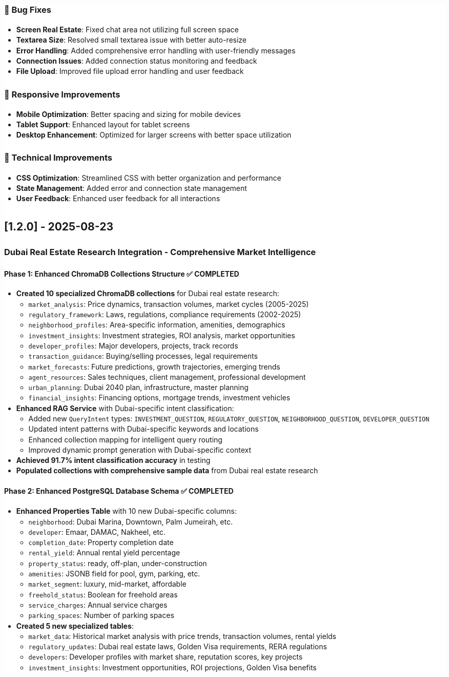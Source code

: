 ### 🐛 Bug Fixes
- **Screen Real Estate**: Fixed chat area not utilizing full screen space
- **Textarea Size**: Resolved small textarea issue with better auto-resize
- **Error Handling**: Added comprehensive error handling with user-friendly messages
- **Connection Issues**: Added connection status monitoring and feedback
- **File Upload**: Improved file upload error handling and user feedback

### 📱 Responsive Improvements
- **Mobile Optimization**: Better spacing and sizing for mobile devices
- **Tablet Support**: Enhanced layout for tablet screens
- **Desktop Enhancement**: Optimized for larger screens with better space utilization

### 🔧 Technical Improvements
- **CSS Optimization**: Streamlined CSS with better organization and performance
- **State Management**: Added error and connection state management
- **User Feedback**: Enhanced user feedback for all interactions

## [1.2.0] - 2025-08-23

### Dubai Real Estate Research Integration - Comprehensive Market Intelligence

#### **Phase 1: Enhanced ChromaDB Collections Structure** ✅ **COMPLETED**
- **Created 10 specialized ChromaDB collections** for Dubai real estate research:
  - `market_analysis`: Price dynamics, transaction volumes, market cycles (2005-2025)
  - `regulatory_framework`: Laws, regulations, compliance requirements (2002-2025)
  - `neighborhood_profiles`: Area-specific information, amenities, demographics
  - `investment_insights`: Investment strategies, ROI analysis, market opportunities
  - `developer_profiles`: Major developers, projects, track records
  - `transaction_guidance`: Buying/selling processes, legal requirements
  - `market_forecasts`: Future predictions, growth trajectories, emerging trends
  - `agent_resources`: Sales techniques, client management, professional development
  - `urban_planning`: Dubai 2040 plan, infrastructure, master planning
  - `financial_insights`: Financing options, mortgage trends, investment vehicles
- **Enhanced RAG Service** with Dubai-specific intent classification:
  - Added new `QueryIntent` types: `INVESTMENT_QUESTION`, `REGULATORY_QUESTION`, `NEIGHBORHOOD_QUESTION`, `DEVELOPER_QUESTION`
  - Updated intent patterns with Dubai-specific keywords and locations
  - Enhanced collection mapping for intelligent query routing
  - Improved dynamic prompt generation with Dubai-specific context
- **Achieved 91.7% intent classification accuracy** in testing
- **Populated collections with comprehensive sample data** from Dubai real estate research

#### **Phase 2: Enhanced PostgreSQL Database Schema** ✅ **COMPLETED**
- **Enhanced Properties Table** with 10 new Dubai-specific columns:
  - `neighborhood`: Dubai Marina, Downtown, Palm Jumeirah, etc.
  - `developer`: Emaar, DAMAC, Nakheel, etc.
  - `completion_date`: Property completion date
  - `rental_yield`: Annual rental yield percentage
  - `property_status`: ready, off-plan, under-construction
  - `amenities`: JSONB field for pool, gym, parking, etc.
  - `market_segment`: luxury, mid-market, affordable
  - `freehold_status`: Boolean for freehold areas
  - `service_charges`: Annual service charges
  - `parking_spaces`: Number of parking spaces
- **Created 5 new specialized tables**:
  - `market_data`: Historical market analysis with price trends, transaction volumes, rental yields
  - `regulatory_updates`: Dubai real estate laws, Golden Visa requirements, RERA regulations
  - `developers`: Developer profiles with market share, reputation scores, key projects
  - `investment_insights`: Investment opportunities, ROI projections, Golden Visa benefits